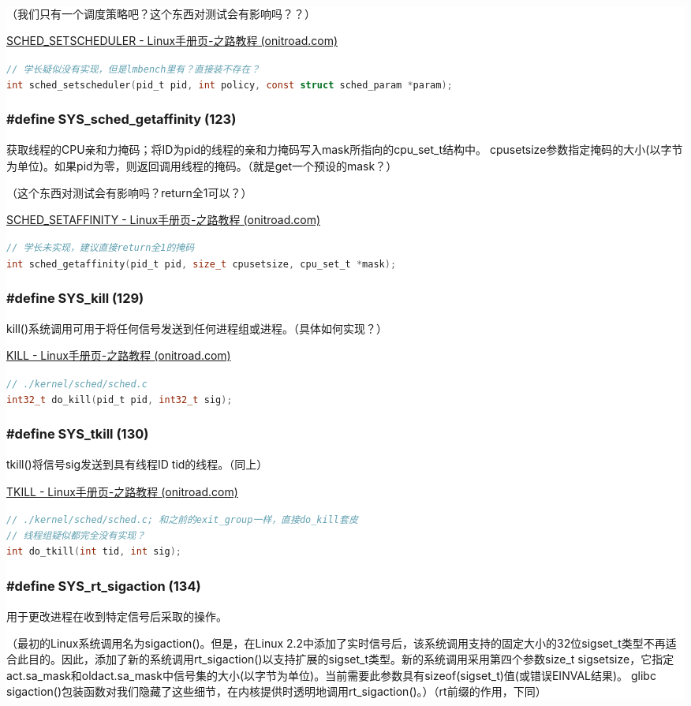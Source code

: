 （我们只有一个调度策略吧？这个东西对测试会有影响吗？？）

[SCHED_SETSCHEDULER - Linux手册页-之路教程 (onitroad.com)](https://www.onitroad.com/jc/linux/man-pages/linux/man2/sched_setscheduler.2.html)

```c
// 学长疑似没有实现，但是lmbench里有？直接装不存在？
int sched_setscheduler(pid_t pid, int policy, const struct sched_param *param);
```

### #define SYS_sched_getaffinity   (123)

获取线程的CPU亲和力掩码；将ID为pid的线程的亲和力掩码写入mask所指向的cpu_set_t结构中。 cpusetsize参数指定掩码的大小(以字节为单位)。如果pid为零，则返回调用线程的掩码。（就是get一个预设的mask？）

（这个东西对测试会有影响吗？return全1可以？）

[SCHED_SETAFFINITY - Linux手册页-之路教程 (onitroad.com)](https://www.onitroad.com/jc/linux/man-pages/linux/man2/sched_getaffinity.2.html)

```c
// 学长未实现，建议直接return全1的掩码
int sched_getaffinity(pid_t pid, size_t cpusetsize, cpu_set_t *mask);
```

### #define SYS_kill                (129)

kill()系统调用可用于将任何信号发送到任何进程组或进程。（具体如何实现？）

[KILL - Linux手册页-之路教程 (onitroad.com)](https://www.onitroad.com/jc/linux/man-pages/linux/man2/kill.2.html)

```c
// ./kernel/sched/sched.c
int32_t do_kill(pid_t pid, int32_t sig);
```

### #define SYS_tkill               (130)

tkill()将信号sig发送到具有线程ID tid的线程。（同上）

[TKILL - Linux手册页-之路教程 (onitroad.com)](https://www.onitroad.com/jc/linux/man-pages/linux/man2/tkill.2.html)

```c
// ./kernel/sched/sched.c; 和之前的exit_group一样，直接do_kill套皮
// 线程组疑似都完全没有实现？
int do_tkill(int tid, int sig);
```

### #define SYS_rt_sigaction        (134)

用于更改进程在收到特定信号后采取的操作。

（最初的Linux系统调用名为sigaction()。但是，在Linux 2.2中添加了实时信号后，该系统调用支持的固定大小的32位sigset_t类型不再适合此目的。因此，添加了新的系统调用rt_sigaction()以支持扩展的sigset_t类型。新的系统调用采用第四个参数size_t sigsetsize，它指定act.sa_mask和oldact.sa_mask中信号集的大小(以字节为单位)。当前需要此参数具有sizeof(sigset_t)值(或错误EINVAL结果)。 glibc sigaction()包装函数对我们隐藏了这些细节，在内核提供时透明地调用rt_sigaction()。）（rt前缀的作用，下同）
